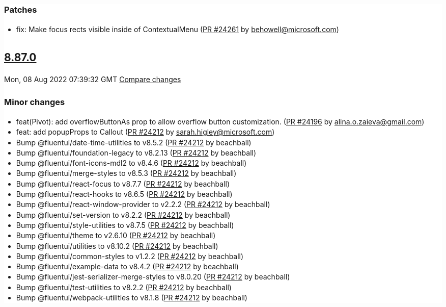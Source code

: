 ### Patches

- fix: Make focus rects visible inside of ContextualMenu ([PR #24261](https://github.com/microsoft/fluentui/pull/24261) by behowell@microsoft.com)

## [8.87.0](https://github.com/microsoft/fluentui/tree/@fluentui/react_v8.87.0)

Mon, 08 Aug 2022 07:39:32 GMT 
[Compare changes](https://github.com/microsoft/fluentui/compare/@fluentui/react_v8.86.4..@fluentui/react_v8.87.0)

### Minor changes

- feat(Pivot): add overflowButtonAs prop to allow overflow button customization. ([PR #24196](https://github.com/microsoft/fluentui/pull/24196) by alina.o.zaieva@gmail.com)
- feat: add popupProps to Callout ([PR #24212](https://github.com/microsoft/fluentui/pull/24212) by sarah.higley@microsoft.com)
- Bump @fluentui/date-time-utilities to v8.5.2 ([PR #24212](https://github.com/microsoft/fluentui/pull/24212) by beachball)
- Bump @fluentui/foundation-legacy to v8.2.13 ([PR #24212](https://github.com/microsoft/fluentui/pull/24212) by beachball)
- Bump @fluentui/font-icons-mdl2 to v8.4.6 ([PR #24212](https://github.com/microsoft/fluentui/pull/24212) by beachball)
- Bump @fluentui/merge-styles to v8.5.3 ([PR #24212](https://github.com/microsoft/fluentui/pull/24212) by beachball)
- Bump @fluentui/react-focus to v8.7.7 ([PR #24212](https://github.com/microsoft/fluentui/pull/24212) by beachball)
- Bump @fluentui/react-hooks to v8.6.5 ([PR #24212](https://github.com/microsoft/fluentui/pull/24212) by beachball)
- Bump @fluentui/react-window-provider to v2.2.2 ([PR #24212](https://github.com/microsoft/fluentui/pull/24212) by beachball)
- Bump @fluentui/set-version to v8.2.2 ([PR #24212](https://github.com/microsoft/fluentui/pull/24212) by beachball)
- Bump @fluentui/style-utilities to v8.7.5 ([PR #24212](https://github.com/microsoft/fluentui/pull/24212) by beachball)
- Bump @fluentui/theme to v2.6.10 ([PR #24212](https://github.com/microsoft/fluentui/pull/24212) by beachball)
- Bump @fluentui/utilities to v8.10.2 ([PR #24212](https://github.com/microsoft/fluentui/pull/24212) by beachball)
- Bump @fluentui/common-styles to v1.2.2 ([PR #24212](https://github.com/microsoft/fluentui/pull/24212) by beachball)
- Bump @fluentui/example-data to v8.4.2 ([PR #24212](https://github.com/microsoft/fluentui/pull/24212) by beachball)
- Bump @fluentui/jest-serializer-merge-styles to v8.0.20 ([PR #24212](https://github.com/microsoft/fluentui/pull/24212) by beachball)
- Bump @fluentui/test-utilities to v8.2.2 ([PR #24212](https://github.com/microsoft/fluentui/pull/24212) by beachball)
- Bump @fluentui/webpack-utilities to v8.1.8 ([PR #24212](https://github.com/microsoft/fluentui/pull/24212) by beachball)
